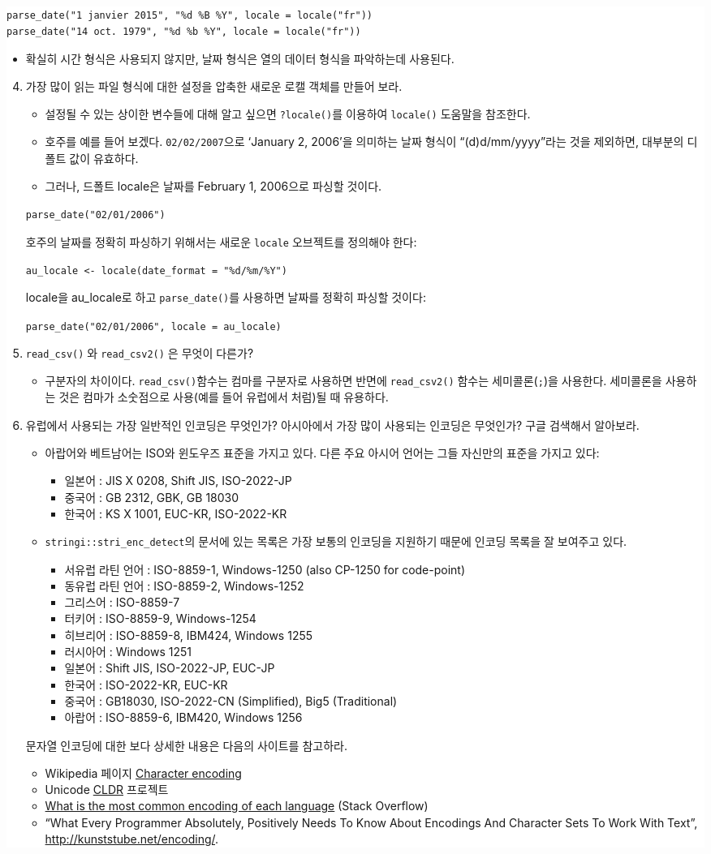    ```{r}
   parse_date("1 janvier 2015", "%d %B %Y", locale = locale("fr"))
   parse_date("14 oct. 1979", "%d %b %Y", locale = locale("fr"))
   ```

  - 확실히 시간 형식은 사용되지 않지만, 날짜 형식은 열의 데이터 형식을 파악하는데 사용된다.

4. 가장 많이 읽는 파일 형식에 대한 설정을 압축한 새로운 로캘 객체를 만들어 보라.

   - 설정될 수 있는 상이한 변수들에 대해 알고 싶으면 `?locale()`를 이용하여 `locale()` 도움말을 참조한다.
   
   - 호주를 예를 들어 보겠다. `02/02/2007`으로 ‘January 2, 2006’을 의미하는 날짜 형식이 “(d)d/mm/yyyy”라는 것을 제외하면, 대부분의 디폴트 값이 유효하다. 
   
   - 그러나, 드폴트 locale은 날짜를 February 1, 2006으로 파싱할 것이다.

   ```{r}
   parse_date("02/01/2006")
   ```

   호주의 날짜를 정확히 파싱하기 위해서는 새로운 `locale` 오브젝트를 정의해야 한다: 

   ```{r}
   au_locale <- locale(date_format = "%d/%m/%Y")
   ```

   locale을 au_locale로 하고 `parse_date()`를 사용하면 날짜를 정확히 파싱할 것이다:

   ```{r}
   parse_date("02/01/2006", locale = au_locale)
   ```

5. `read_csv()` 와 `read_csv2()` 은 무엇이 다른가?

   - 구분자의 차이이다. `read_csv()`함수는 컴마를 구분자로 사용하면 반면에 `read_csv2()` 함수는 세미콜론(`;`)을 사용한다. 세미콜론을 사용하는 것은 컴마가 소숫점으로 사용(예를 들어 유럽에서 처럼)될 때 유용하다. 

6. 유럽에서 사용되는 가장 일반적인 인코딩은 무엇인가? 아시아에서 가장 많이 사용되는 인코딩은 무엇인가? 구글 검색해서 알아보라.

   - 아랍어와 베트남어는 ISO와 윈도우즈 표준을 가지고 있다. 다른 주요 아시어 언어는 그들 자신만의 표준을 가지고 있다:
     - 일본어 : JIS X 0208, Shift JIS, ISO-2022-JP
     - 중국어 : GB 2312, GBK, GB 18030
     - 한국어 : KS X 1001, EUC-KR, ISO-2022-KR

   - `stringi::stri_enc_detect`의 문서에 있는 목록은 가장 보통의 인코딩을 지원하기 때문에 인코딩 목록을 잘 보여주고 있다.
     - 서유럽 라틴 언어 : ISO-8859-1, Windows-1250 (also CP-1250 for code-point)
     - 동유럽 라틴 언어 : ISO-8859-2, Windows-1252
     - 그리스어 : ISO-8859-7
     - 터키어 : ISO-8859-9, Windows-1254
     - 히브리어 : ISO-8859-8, IBM424, Windows 1255
     - 러시아어 : Windows 1251
     - 일본어 : Shift JIS, ISO-2022-JP, EUC-JP
     - 한국어 : ISO-2022-KR, EUC-KR
     - 중국어 : GB18030, ISO-2022-CN (Simplified), Big5 (Traditional)
     - 아랍어 : ISO-8859-6, IBM420, Windows 1256

   문자열 인코딩에 대한 보다 상세한 내용은 다음의 사이트를 참고하라.

   - Wikipedia 페이지 [Character encoding](https://en.wikipedia.org/wiki/Character_encoding)
   - Unicode [CLDR](http://cldr.unicode.org/) 프로젝트
   - [What is the most common encoding of each language](https://stackoverflow.com/questions/8509339/what-is-the-most-common-encoding-of-each-language) (Stack Overflow)
   - “What Every Programmer Absolutely, Positively Needs To Know About Encodings And Character Sets To Work With Text”, http://kunststube.net/encoding/.
